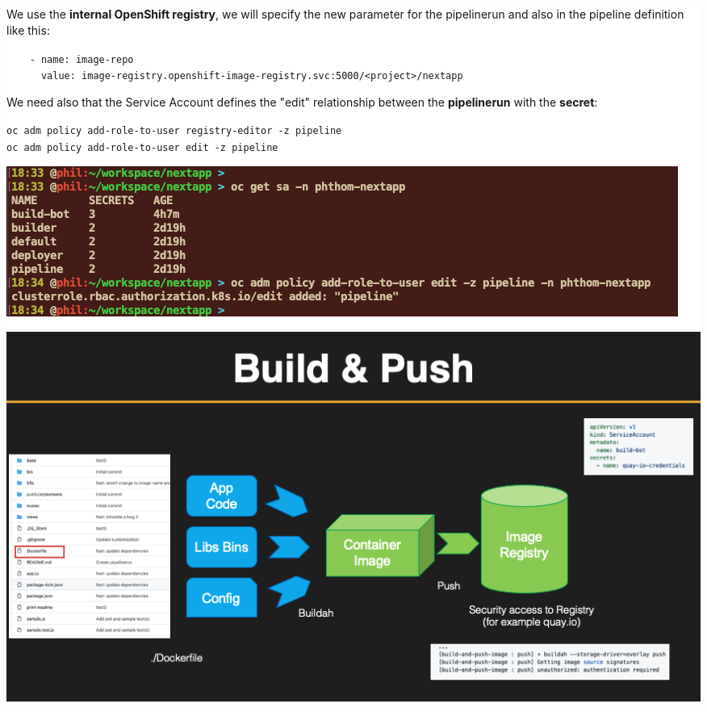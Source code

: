 We use the **internal OpenShift registry**, we will specify the new parameter for the pipelinerun and also in the pipeline definition like this:

```
    - name: image-repo
      value: image-registry.openshift-image-registry.svc:5000/<project>/nextapp
```

We need also that the Service Account  defines  the "edit" relationship between the **pipelinerun** with the **secret**:

``` 
oc adm policy add-role-to-user registry-editor -z pipeline
oc adm policy add-role-to-user edit -z pipeline
```

![image-20211112191127390](images/image-20211112191127390.png)



![image-20211112145554080](images/image-20211112145554080.png)

